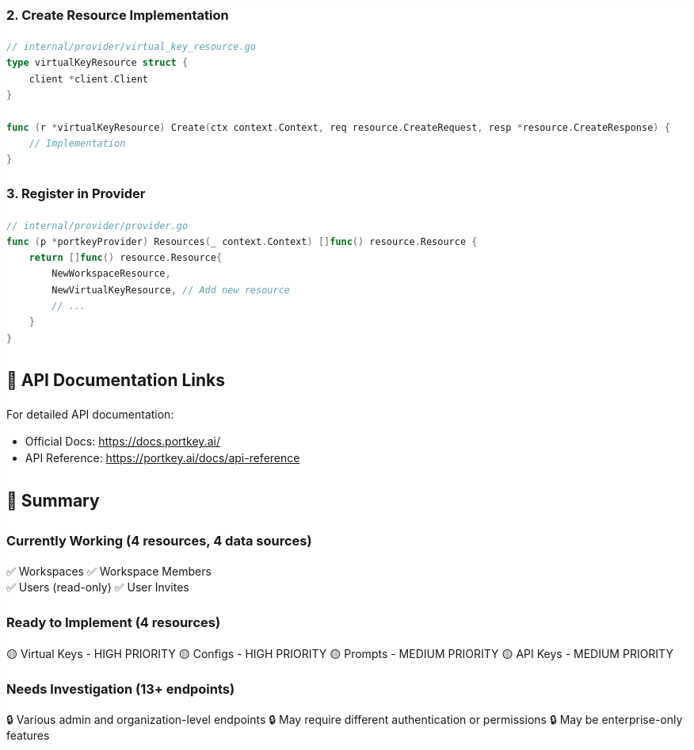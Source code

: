 ### 2. Create Resource Implementation
```go
// internal/provider/virtual_key_resource.go
type virtualKeyResource struct {
    client *client.Client
}

func (r *virtualKeyResource) Create(ctx context.Context, req resource.CreateRequest, resp *resource.CreateResponse) {
    // Implementation
}
```

### 3. Register in Provider
```go
// internal/provider/provider.go
func (p *portkeyProvider) Resources(_ context.Context) []func() resource.Resource {
    return []func() resource.Resource{
        NewWorkspaceResource,
        NewVirtualKeyResource, // Add new resource
        // ...
    }
}
```

## 📝 API Documentation Links

For detailed API documentation:
- Official Docs: https://docs.portkey.ai/
- API Reference: https://portkey.ai/docs/api-reference

## 🎯 Summary

### Currently Working (4 resources, 4 data sources)
✅ Workspaces
✅ Workspace Members  
✅ Users (read-only)
✅ User Invites

### Ready to Implement (4 resources)
🟡 Virtual Keys - HIGH PRIORITY
🟡 Configs - HIGH PRIORITY
🟡 Prompts - MEDIUM PRIORITY
🟡 API Keys - MEDIUM PRIORITY

### Needs Investigation (13+ endpoints)
🔒 Various admin and organization-level endpoints
🔒 May require different authentication or permissions
🔒 May be enterprise-only features
